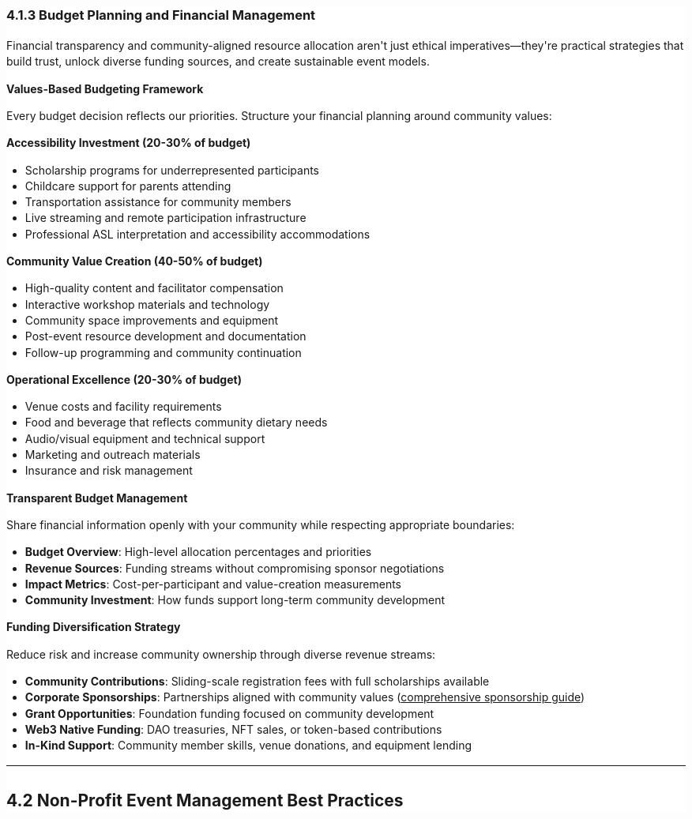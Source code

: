 ### 4.1.3 Budget Planning and Financial Management

Financial transparency and community-aligned resource allocation aren't just ethical imperatives—they're practical strategies that build trust, unlock diverse funding sources, and create sustainable event models.

**Values-Based Budgeting Framework**

Every budget decision reflects our priorities. Structure your financial planning around community values:

**Accessibility Investment (20-30% of budget)**

* Scholarship programs for underrepresented participants
* Childcare support for parents attending
* Transportation assistance for community members
* Live streaming and remote participation infrastructure
* Professional ASL interpretation and accessibility accommodations

**Community Value Creation (40-50% of budget)**

* High-quality content and facilitator compensation
* Interactive workshop materials and technology
* Community space improvements and equipment
* Post-event resource development and documentation
* Follow-up programming and community continuation

**Operational Excellence (20-30% of budget)**

* Venue costs and facility requirements
* Food and beverage that reflects community dietary needs
* Audio/visual equipment and technical support
* Marketing and outreach materials
* Insurance and risk management

**Transparent Budget Management**

Share financial information openly with your community while respecting appropriate boundaries:

* **Budget Overview**: High-level allocation percentages and priorities
* **Revenue Sources**: Funding streams without compromising sponsor negotiations
* **Impact Metrics**: Cost-per-participant and value-creation measurements
* **Community Investment**: How funds support long-term community development

**Funding Diversification Strategy**

Reduce risk and increase community ownership through diverse revenue streams:

* **Community Contributions**: Sliding-scale registration fees with full scholarships available
* **Corporate Sponsorships**: Partnerships aligned with community values ([comprehensive sponsorship guide](https://guide.mlh.io/Organizer-Resources/Sponsorship/Sponsorship-Strategy.html))
* **Grant Opportunities**: Foundation funding focused on community development
* **Web3 Native Funding**: DAO treasuries, NFT sales, or token-based contributions
* **In-Kind Support**: Community member skills, venue donations, and equipment lending

---

## 4.2 Non-Profit Event Management Best Practices
